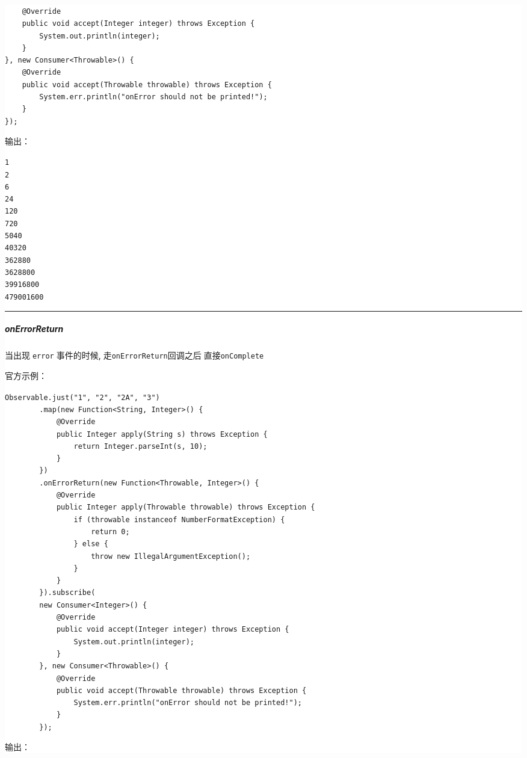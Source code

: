 ```
    @Override
    public void accept(Integer integer) throws Exception {
        System.out.println(integer);
    }
}, new Consumer<Throwable>() {
    @Override
    public void accept(Throwable throwable) throws Exception {
        System.err.println("onError should not be printed!");
    }
});
```
输出：
```
1
2
6
24
120
720
5040
40320
362880
3628800
39916800
479001600
```

---

##### onErrorReturn
当出现 `error` 事件的时候, 走`onErrorReturn`回调之后 直接`onComplete`

官方示例：
```
Observable.just("1", "2", "2A", "3")
        .map(new Function<String, Integer>() {
            @Override
            public Integer apply(String s) throws Exception {
                return Integer.parseInt(s, 10);
            }
        })
        .onErrorReturn(new Function<Throwable, Integer>() {
            @Override
            public Integer apply(Throwable throwable) throws Exception {
                if (throwable instanceof NumberFormatException) {
                    return 0;
                } else {
                    throw new IllegalArgumentException();
                }
            }
        }).subscribe(
        new Consumer<Integer>() {
            @Override
            public void accept(Integer integer) throws Exception {
                System.out.println(integer);
            }
        }, new Consumer<Throwable>() {
            @Override
            public void accept(Throwable throwable) throws Exception {
                System.err.println("onError should not be printed!");
            }
        });
```
输出：
```
```